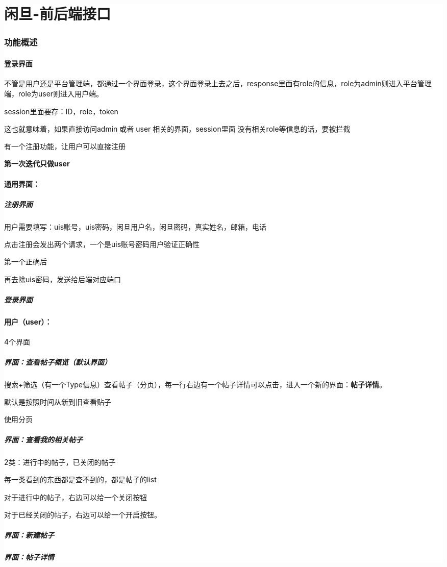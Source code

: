 # 闲旦-前后端接口

### 功能概述

#### 登录界面

不管是用户还是平台管理端，都通过一个界面登录，这个界面登录上去之后，response里面有role的信息，role为admin则进入平台管理端，role为user则进入用户端。

session里面要存：ID，role，token

这也就意味着，如果直接访问admin 或者 user 相关的界面，session里面 没有相关role等信息的话，要被拦截

有一个注册功能，让用户可以直接注册

**第一次迭代只做user**

#### 通用界面：

##### 注册界面

用户需要填写：uis账号，uis密码，闲旦用户名，闲旦密码，真实姓名，邮箱，电话

点击注册会发出两个请求，一个是uis账号密码用户验证正确性

第一个正确后

再去除uis密码，发送给后端对应端口

##### 登录界面

#### 用户（user）：

4个界面

##### 界面：查看帖子概览（默认界面）

搜索+筛选（有一个Type信息）查看帖子（分页），每一行右边有一个帖子详情可以点击，进入一个新的界面：**帖子详情**。

默认是按照时间从新到旧查看贴子

使用分页

##### 界面：查看我的相关帖子

2类：进行中的帖子，已关闭的帖子

每一类看到的东西都是查不到的，都是帖子的list

对于进行中的帖子，右边可以给一个关闭按钮

对于已经关闭的帖子，右边可以给一个开启按钮。



##### 界面：新建帖子



##### 界面：帖子详情
